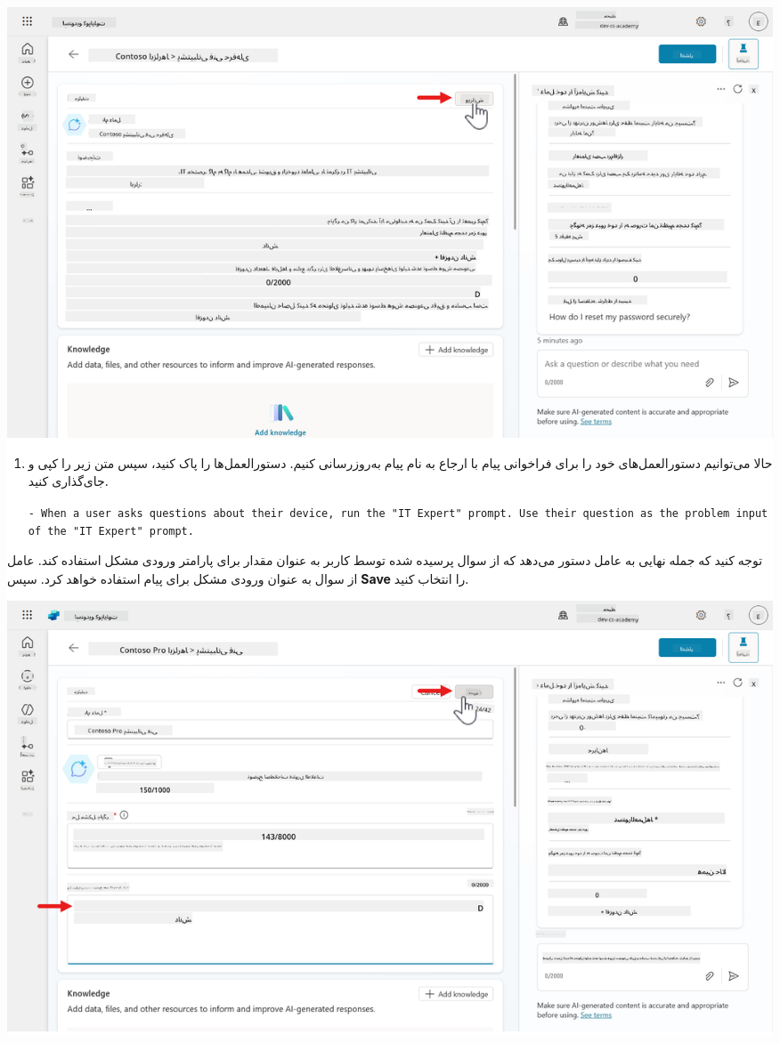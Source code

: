 ![انتخاب ویرایش](../../../../../translated_images/3.3_01_EditInstructions.650da2cd330e2abbf6e77925b0f7bb3dee018de7ccad281c31214d9c95f47bd7.fa.png)

1. حالا می‌توانیم دستورالعمل‌های خود را برای فراخوانی پیام با ارجاع به نام پیام به‌روزرسانی کنیم. دستورالعمل‌ها را پاک کنید، سپس متن زیر را کپی و جای‌گذاری کنید.

      ```text
      - When a user asks questions about their device, run the "IT Expert" prompt. Use their question as the problem input of the "IT Expert" prompt.
      ```

توجه کنید که جمله نهایی به عامل دستور می‌دهد که از سوال پرسیده شده توسط کاربر به عنوان مقدار برای پارامتر ورودی مشکل استفاده کند. عامل از سوال به عنوان ورودی مشکل برای پیام استفاده خواهد کرد. سپس **Save** را انتخاب کنید.

![به‌روزرسانی دستورالعمل‌ها برای فراخوانی پیام](../../../../../translated_images/3.3_02_UpdateInstructionsWithPrompt.5060f153b1b7cf883751d810f69814d0286cc40568f5cb810a1ee82c36235e7c.fa.png)
